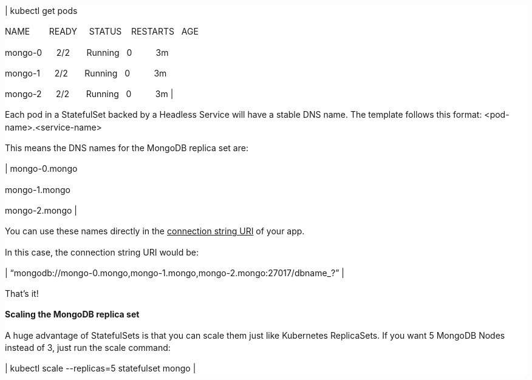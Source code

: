 
| 
kubectl get pods

NAME &nbsp;&nbsp;&nbsp;&nbsp;&nbsp;&nbsp;&nbsp;READY &nbsp;&nbsp;&nbsp;&nbsp;STATUS &nbsp;&nbsp;&nbsp;RESTARTS &nbsp;&nbsp;AGE

mongo-0 &nbsp;&nbsp;&nbsp;&nbsp;&nbsp;2/2 &nbsp;&nbsp;&nbsp;&nbsp;&nbsp;&nbsp;Running &nbsp;&nbsp;0 &nbsp;&nbsp;&nbsp;&nbsp;&nbsp;&nbsp;&nbsp;&nbsp;&nbsp;3m

mongo-1 &nbsp;&nbsp;&nbsp;&nbsp;&nbsp;2/2 &nbsp;&nbsp;&nbsp;&nbsp;&nbsp;&nbsp;Running &nbsp;&nbsp;0 &nbsp;&nbsp;&nbsp;&nbsp;&nbsp;&nbsp;&nbsp;&nbsp;&nbsp;3m

mongo-2 &nbsp;&nbsp;&nbsp;&nbsp;&nbsp;2/2 &nbsp;&nbsp;&nbsp;&nbsp;&nbsp;&nbsp;Running &nbsp;&nbsp;0 &nbsp;&nbsp;&nbsp;&nbsp;&nbsp;&nbsp;&nbsp;&nbsp;&nbsp;3m
 |

  

Each pod in a StatefulSet backed by a Headless Service will have a stable DNS name. The template follows this format: \<pod-name\>.\<service-name\>  
  
This means the DNS names for the MongoDB replica set are:  
  
  

| 
mongo-0.mongo

mongo-1.mongo

mongo-2.mongo
 |

  

You can use these names directly in the [connection string URI](http://docs.mongodb.com/manual/reference/connection-string) of your app.  
  
In this case, the connection string URI would be:  
  

| 
“mongodb://mongo-0.mongo,mongo-1.mongo,mongo-2.mongo:27017/dbname\_?”
 |

  
That’s it!  
  
**Scaling the MongoDB replica set**  
  
A huge advantage of StatefulSets is that you can scale them just like Kubernetes ReplicaSets. If you want 5 MongoDB Nodes instead of 3, just run the scale command:  
  
  

| 
kubectl scale --replicas=5 statefulset mongo
 |
